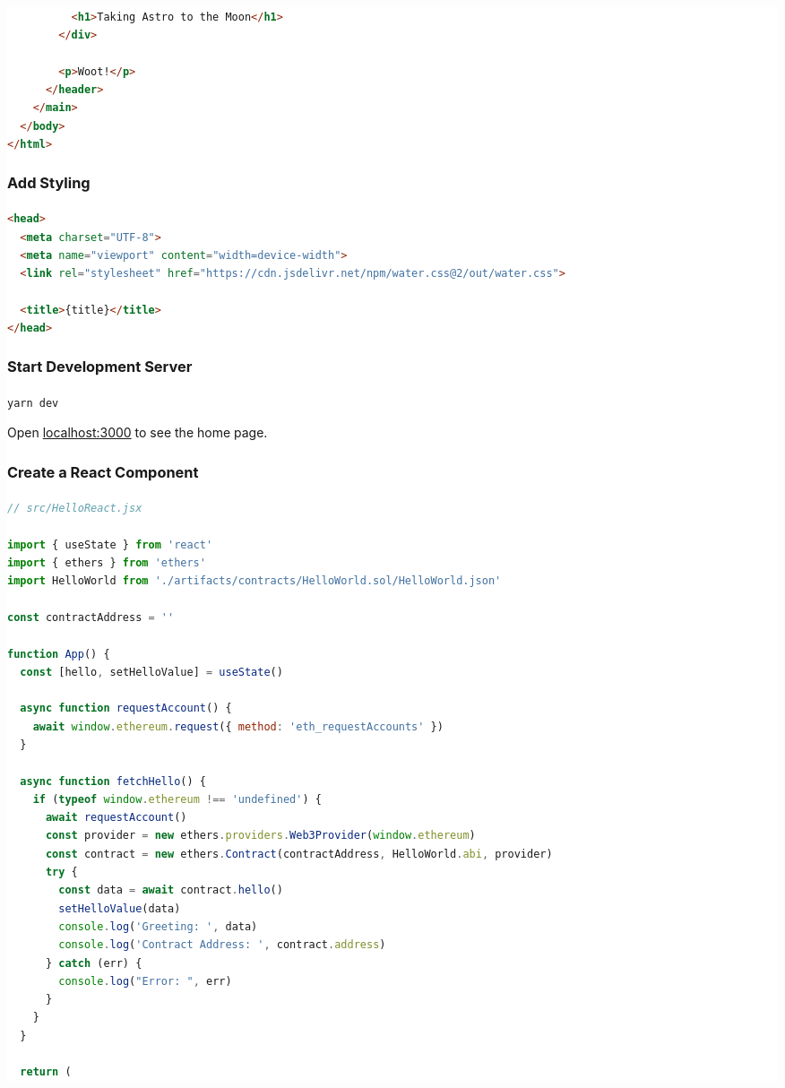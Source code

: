 ```html
          <h1>Taking Astro to the Moon</h1>
        </div>

        <p>Woot!</p>
      </header>
    </main>
  </body>
</html>
```

### Add Styling

```html
<head>
  <meta charset="UTF-8">
  <meta name="viewport" content="width=device-width">
  <link rel="stylesheet" href="https://cdn.jsdelivr.net/npm/water.css@2/out/water.css">

  <title>{title}</title>
</head>
```

### Start Development Server

```bash
yarn dev
```

Open [localhost:3000](https://localhost:3000) to see the home page.

### Create a React Component

```jsx
// src/HelloReact.jsx

import { useState } from 'react'
import { ethers } from 'ethers'
import HelloWorld from './artifacts/contracts/HelloWorld.sol/HelloWorld.json'

const contractAddress = ''

function App() {
  const [hello, setHelloValue] = useState()

  async function requestAccount() {
    await window.ethereum.request({ method: 'eth_requestAccounts' })
  }

  async function fetchHello() {
    if (typeof window.ethereum !== 'undefined') {
      await requestAccount()
      const provider = new ethers.providers.Web3Provider(window.ethereum)
      const contract = new ethers.Contract(contractAddress, HelloWorld.abi, provider)
      try {
        const data = await contract.hello()
        setHelloValue(data)
        console.log('Greeting: ', data)
        console.log('Contract Address: ', contract.address)
      } catch (err) {
        console.log("Error: ", err)
      }
    }
  }

  return (
```